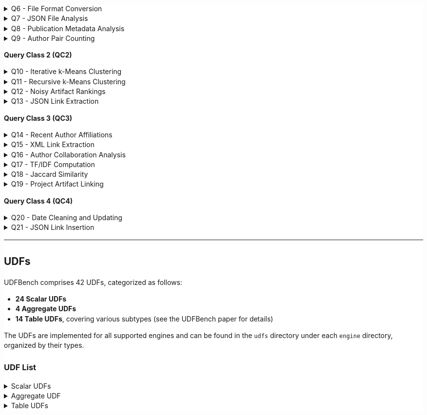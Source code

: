 <details><summary>Q6 - File Format Conversion</summary></details>

<details><summary>Q7 - JSON File Analysis</summary></details>

<details><summary>Q8 - Publication Metadata Analysis</summary></details>

<details><summary>Q9 - Author Pair Counting</summary></details>

**Query Class 2 (QC2)**

<details><summary>Q10 - Iterative k-Means Clustering</summary></details>

<details><summary>Q11 - Recursive k-Means Clustering</summary></details>

<details><summary>Q12 - Noisy Artifact Rankings</summary></details>

<details><summary>Q13 - JSON Link Extraction</summary></details>

**Query Class 3 (QC3)**

<details><summary>Q14 - Recent Author Affiliations</summary></details>

<details><summary>Q15 - XML Link Extraction</summary></details>

<details><summary>Q16 - Author Collaboration Analysis</summary></details>

<details><summary>Q17 - TF/IDF Computation</summary></details>

<details><summary>Q18 - Jaccard Similarity</summary></details>

<details><summary>Q19 - Project Artifact Linking</summary></details>


**Query Class 4 (QC4)**

<details><summary>Q20 - Date Cleaning and Updating</summary></details>

<details><summary>Q21 - JSON Link Insertion</summary></details>

---

## UDFs  

UDFBench comprises 42 UDFs, categorized as follows:  

- **24 Scalar UDFs**  
- **4 Aggregate UDFs**  
- **14 Table UDFs**, covering various subtypes (see the UDFBench paper for details)  

The UDFs are implemented for all supported engines and can be found in the `udfs` directory under each `engine` directory, organized by their types.  


### UDF List

<details><summary>Scalar UDFs</summary></details>


<details><summary>Aggregate UDF</summary></details>

<details><summary>Table UDFs</summary></details>

